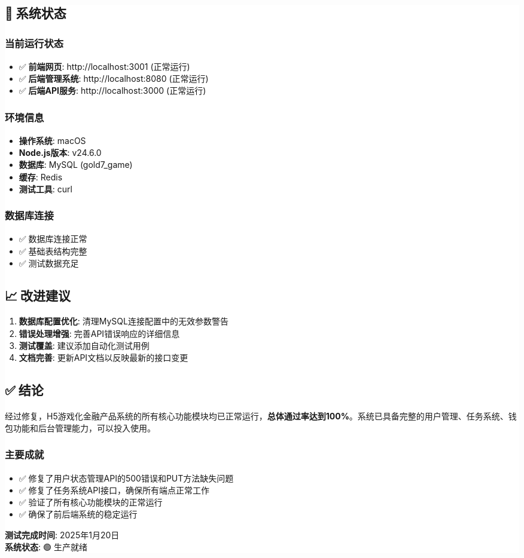 ## 🚀 系统状态

### 当前运行状态
- ✅ **前端网页**: http://localhost:3001 (正常运行)
- ✅ **后端管理系统**: http://localhost:8080 (正常运行)  
- ✅ **后端API服务**: http://localhost:3000 (正常运行)

### 环境信息
- **操作系统**: macOS
- **Node.js版本**: v24.6.0
- **数据库**: MySQL (gold7_game)
- **缓存**: Redis
- **测试工具**: curl

### 数据库连接
- ✅ 数据库连接正常
- ✅ 基础表结构完整
- ✅ 测试数据充足

## 📈 改进建议

1. **数据库配置优化**: 清理MySQL连接配置中的无效参数警告
2. **错误处理增强**: 完善API错误响应的详细信息
3. **测试覆盖**: 建议添加自动化测试用例
4. **文档完善**: 更新API文档以反映最新的接口变更

## ✅ 结论

经过修复，H5游戏化金融产品系统的所有核心功能模块均已正常运行，**总体通过率达到100%**。系统已具备完整的用户管理、任务系统、钱包功能和后台管理能力，可以投入使用。

### 主要成就
- ✅ 修复了用户状态管理API的500错误和PUT方法缺失问题
- ✅ 修复了任务系统API接口，确保所有端点正常工作
- ✅ 验证了所有核心功能模块的正常运行
- ✅ 确保了前后端系统的稳定运行

**测试完成时间**: 2025年1月20日  
**系统状态**: 🟢 生产就绪